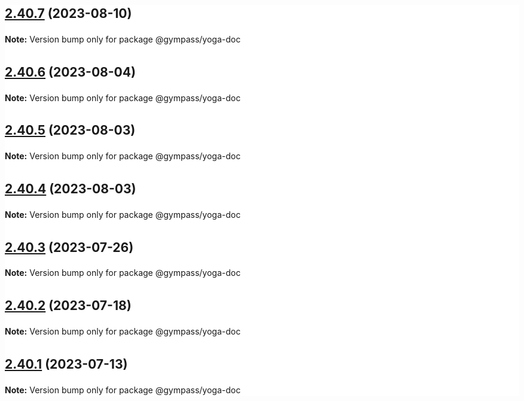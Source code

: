 
## [2.40.7](https://github.com/gympass/yoga/compare/@gympass/yoga-doc@2.40.6...@gympass/yoga-doc@2.40.7) (2023-08-10)

**Note:** Version bump only for package @gympass/yoga-doc





## [2.40.6](https://github.com/gympass/yoga/compare/@gympass/yoga-doc@2.40.5...@gympass/yoga-doc@2.40.6) (2023-08-04)

**Note:** Version bump only for package @gympass/yoga-doc





## [2.40.5](https://github.com/gympass/yoga/compare/@gympass/yoga-doc@2.40.4...@gympass/yoga-doc@2.40.5) (2023-08-03)

**Note:** Version bump only for package @gympass/yoga-doc





## [2.40.4](https://github.com/gympass/yoga/compare/@gympass/yoga-doc@2.40.3...@gympass/yoga-doc@2.40.4) (2023-08-03)

**Note:** Version bump only for package @gympass/yoga-doc





## [2.40.3](https://github.com/gympass/yoga/compare/@gympass/yoga-doc@2.40.2...@gympass/yoga-doc@2.40.3) (2023-07-26)

**Note:** Version bump only for package @gympass/yoga-doc





## [2.40.2](https://github.com/gympass/yoga/compare/@gympass/yoga-doc@2.40.1...@gympass/yoga-doc@2.40.2) (2023-07-18)

**Note:** Version bump only for package @gympass/yoga-doc





## [2.40.1](https://github.com/gympass/yoga/compare/@gympass/yoga-doc@2.40.0...@gympass/yoga-doc@2.40.1) (2023-07-13)

**Note:** Version bump only for package @gympass/yoga-doc

